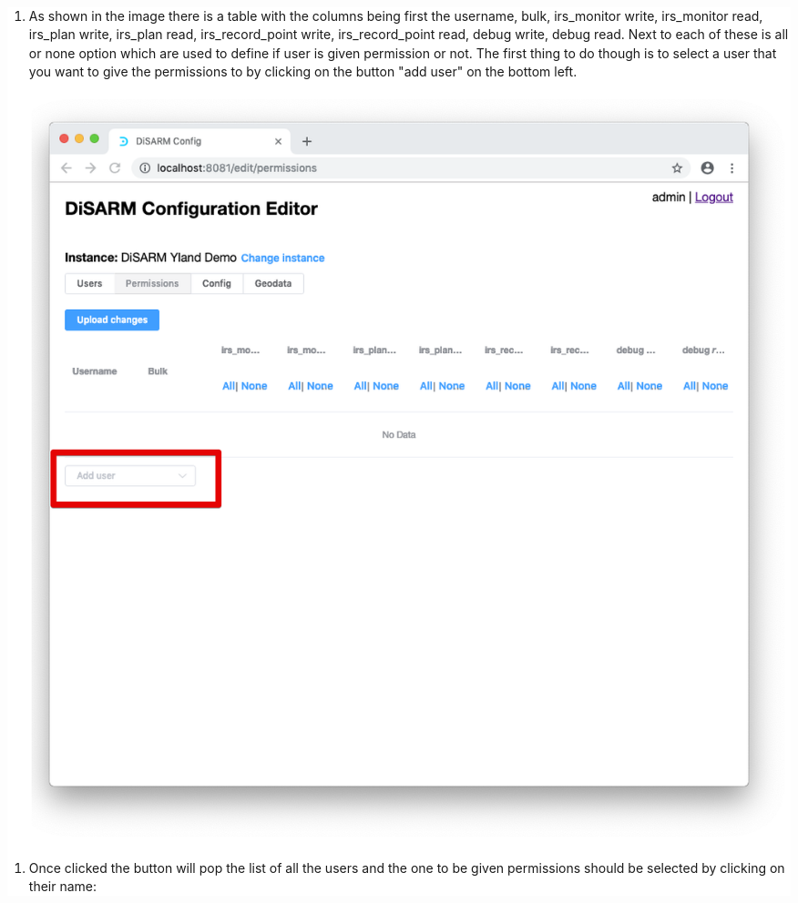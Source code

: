 1. As shown in the image there is a table with the columns being first the username, bulk, irs\_monitor write, irs\_monitor read, irs\_plan write, irs\_plan read, irs\_record\_point write, irs\_record\_point read, debug write, debug read. Next to each of these is all or none option which are used to define if user is given permission or not. The first thing to do though is to select a user that you want to give the permissions to by clicking on the button "add user" on the bottom left.

![](.gitbook/assets/image90.png)

1. Once clicked the button will pop the list of all the users and the one to be given permissions should be selected by clicking on their name:
